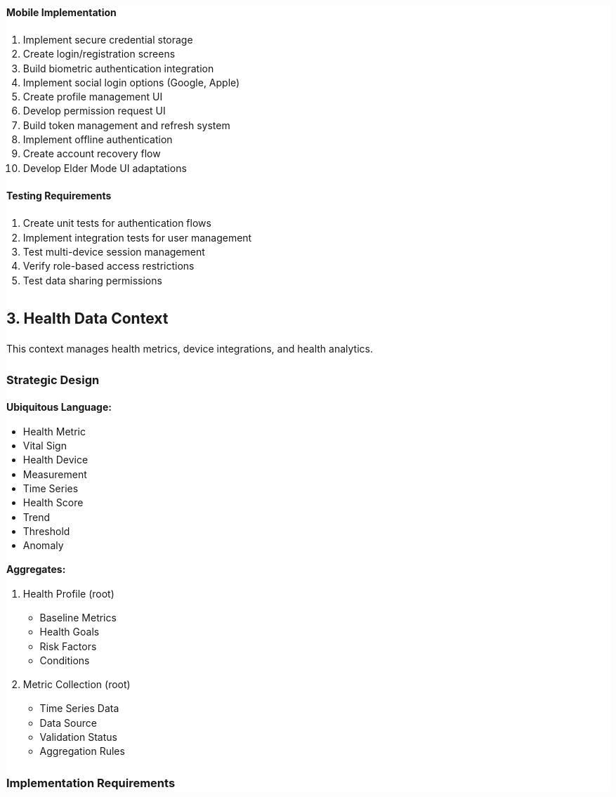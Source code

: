 #### Mobile Implementation
1. Implement secure credential storage
2. Create login/registration screens
3. Build biometric authentication integration
4. Implement social login options (Google, Apple)
5. Create profile management UI
6. Develop permission request UI
7. Build token management and refresh system
8. Implement offline authentication
9. Create account recovery flow
10. Develop Elder Mode UI adaptations

#### Testing Requirements
1. Create unit tests for authentication flows
2. Implement integration tests for user management
3. Test multi-device session management
4. Verify role-based access restrictions
5. Test data sharing permissions

## 3. Health Data Context

This context manages health metrics, device integrations, and health analytics.

### Strategic Design

**Ubiquitous Language:**

- Health Metric
- Vital Sign
- Health Device
- Measurement
- Time Series
- Health Score
- Trend
- Threshold
- Anomaly

**Aggregates:**

1. Health Profile (root)

   - Baseline Metrics
   - Health Goals
   - Risk Factors
   - Conditions

2. Metric Collection (root)
   - Time Series Data
   - Data Source
   - Validation Status
   - Aggregation Rules

### Implementation Requirements
